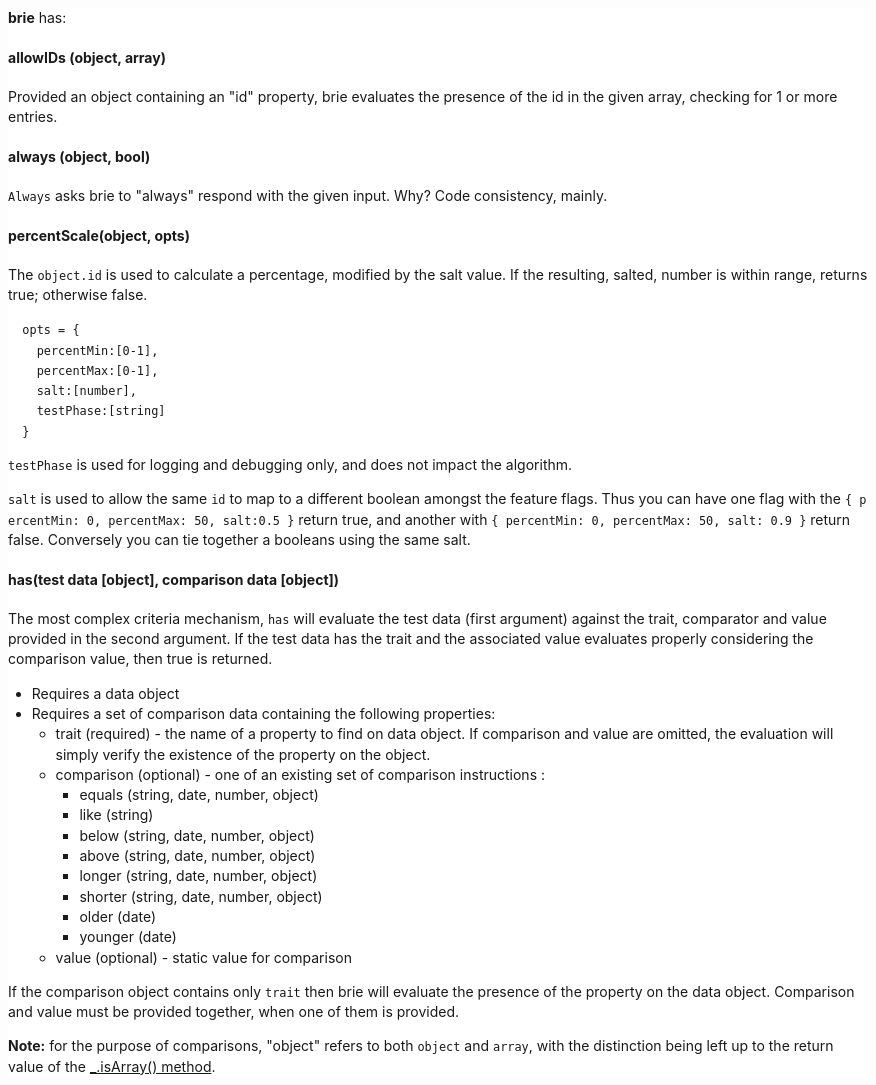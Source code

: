
__brie__ has:


#### allowIDs (object, array)
Provided an object containing an "id" property, brie evaluates the presence of the id in the given array, checking for 1 or more entries.

#### always (object, bool)
`Always` asks brie to "always" respond with the given input.  Why?  Code consistency, mainly.

#### percentScale(object, opts)
The `object.id` is used to calculate a percentage, modified by the salt value. If the resulting, salted, number is within range, returns true; otherwise false.

```
  opts = {
    percentMin:[0-1],
    percentMax:[0-1],
    salt:[number],
    testPhase:[string]
  }
```

`testPhase` is used for logging and debugging only, and does not impact the algorithm.

`salt` is used to allow the same `id` to map to a different boolean amongst the feature flags. Thus you can have one flag with the `{ percentMin: 0, percentMax: 50, salt:0.5 }` return true, and another with `{ percentMin: 0, percentMax: 50, salt: 0.9 }` return false. Conversely you can tie together a booleans using the same salt.

#### has(test data [object], comparison data [object])
The most complex criteria mechanism, `has` will evaluate the test data (first argument) against the trait, comparator and value provided in the second argument.  If the test data has the trait and the associated value evaluates properly considering the comparison value, then true is returned.

* Requires a data object
* Requires a set of comparison data containing the following properties:
  * trait (required) - the name of a property to find on data object.  If comparison and value are omitted, the evaluation will simply verify the existence of the property on the object.
  * comparison (optional) - one of an existing set of comparison instructions :
    * equals (string, date, number, object)
    * like (string)
    * below (string, date, number, object)
    * above (string, date, number, object)
    * longer (string, date, number, object)
    * shorter (string, date, number, object)
    * older (date)
    * younger (date)
  * value (optional) - static value for comparison

If the comparison object contains only `trait` then brie will evaluate the presence of the property on the data object. Comparison and value must be provided together, when one of them is provided.

**Note:** for the purpose of comparisons, "object" refers to both `object` and `array`, with the distinction being left up to the return value of the [_.isArray() method](https://lodash.com/docs#isArray).
